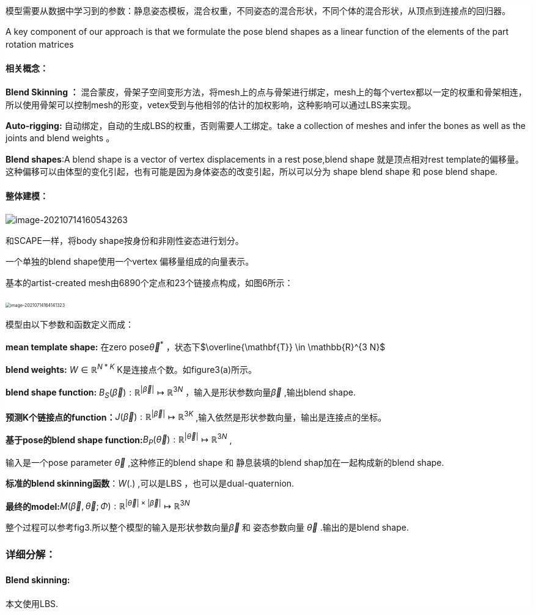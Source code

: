 模型需要从数据中学习到的参数：静息姿态模板，混合权重，不同姿态的混合形状，不同个体的混合形状，从顶点到连接点的回归器。

 A key component of our approach is that we formulate the pose blend shapes as a linear function of the elements of the part rotation matrices

#### 相关概念：

**Blend Skinning ：** 混合蒙皮，骨架子空间变形方法，将mesh上的点与骨架进行绑定，mesh上的每个vertex都以一定的权重和骨架相连，所以使用骨架可以控制mesh的形变，vetex受到与他相邻的估计的加权影响，这种影响可以通过LBS来实现。

**Auto-rigging:** 自动绑定，自动的生成LBS的权重，否则需要人工绑定。take a collection of meshes and infer the bones as well as the joints and blend weights 。

**Blend shapes**:A blend shape is a vector of vertex displacements in a rest pose,blend shape 就是顶点相对rest template的偏移量。这种偏移可以由体型的变化引起，也有可能是因为身体姿态的改变引起，所以可以分为 shape blend shape 和 pose blend shape.

#### 整体建模：

![image-20210714160543263](https://xy-cloud-images.oss-cn-shanghai.aliyuncs.com/img/image-20210714160543263.png)

和SCAPE一样，将body shape按身份和非刚性姿态进行划分。

一个单独的blend shape使用一个vertex 偏移量组成的向量表示。

基本的artist-created mesh由6890个定点和23个链接点构成，如图6所示：

<img src="https://xy-cloud-images.oss-cn-shanghai.aliyuncs.com/img/image-20210714164141323.png" alt="image-20210714164141323" style="zoom:50%;" />



模型由以下参数和函数定义而成：

 **mean template shape:** 在zero pose$\vec{\theta}^{*}$ ，状态下$\overline{\mathbf{T}} \in \mathbb{R}^{3 N}$ 

**blend weights:** $W\in\mathbb{R}^{N*K}$ K是连接点个数。如figure3(a)所示。

**blend shape function:** $B_{S}(\vec{\beta}): \mathbb{R}^{|\vec{\beta}|} \mapsto \mathbb{R}^{3 N}$ ，输入是形状参数向量$\vec{\beta}$ ,输出blend shape.

**预测K个链接点的function：**$J(\vec{\beta}): \mathbb{R}^{|\vec{\beta}|} \mapsto \mathbb{R}^{3K}$ ,输入依然是形状参数向量，输出是连接点的坐标。

**基于pose的blend shape function:**$B_{P}(\vec{\theta}): \mathbb{R}^{|\vec{\theta}|} \mapsto \mathbb{R}^{3 N}$ ,

输入是一个pose parameter $\vec{\theta}$ ,这种修正的blend shape 和 静息装填的blend shap加在一起构成新的blend shape.

**标准的blend skinning函数**：$W(.)$ ,可以是LBS ，也可以是dual-quaternion. 

**最终的model:**$M(\vec{\beta}, \vec{\theta} ; \Phi): \mathbb{R}^{|\vec{\theta}| \times|\vec{\beta}|} \mapsto \mathbb{R}^{3 N}$  

整个过程可以参考fig3.所以整个模型的输入是形状参数向量$\vec{\beta}$ 和 姿态参数向量 $\vec{\theta}$ .输出的是blend shape.

### 详细分解：

#### Blend skinning:

本文使用LBS.
